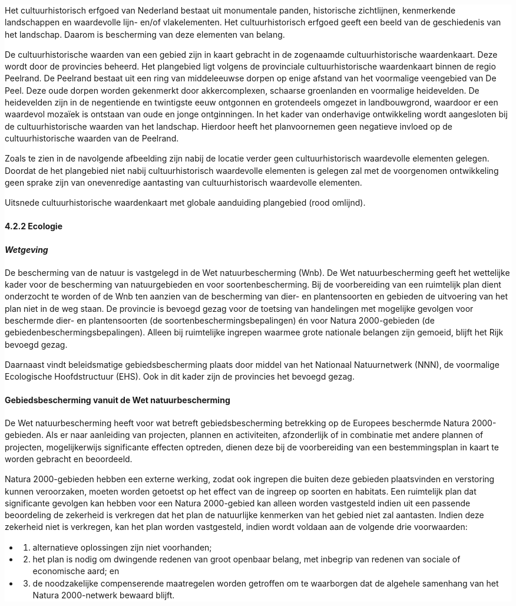 Het cultuurhistorisch erfgoed van Nederland bestaat uit monumentale panden, historische zichtlijnen, kenmerkende landschappen en waardevolle lijn- en/of vlakelementen. Het cultuurhistorisch erfgoed geeft een beeld van de geschiedenis van het landschap. Daarom is bescherming van deze elementen van belang.

De cultuurhistorische waarden van een gebied zijn in kaart gebracht in de zogenaamde cultuurhistorische waardenkaart. Deze wordt door de provincies beheerd. Het plangebied ligt volgens de provinciale cultuurhistorische waardenkaart binnen de regio Peelrand. De Peelrand bestaat uit een ring van middeleeuwse dorpen op enige afstand van het voormalige veengebied van De Peel. Deze oude dorpen worden gekenmerkt door akkercomplexen, schaarse groenlanden en voormalige heidevelden. De heidevelden zijn in de negentiende en twintigste eeuw ontgonnen en grotendeels omgezet in landbouwgrond, waardoor er een waardevol mozaïek is ontstaan van oude en jonge ontginningen. In het kader van onderhavige ontwikkeling wordt aangesloten bij de cultuurhistorische waarden van het landschap. Hierdoor heeft het planvoornemen geen negatieve invloed op de cultuurhistorische waarden van de Peelrand.

Zoals te zien in de navolgende afbeelding zijn nabij de locatie verder geen cultuurhistorisch waardevolle elementen gelegen. Doordat de het plangebied niet nabij cultuurhistorisch waardevolle elementen is gelegen zal met de voorgenomen ontwikkeling geen sprake zijn van onevenredige aantasting van cultuurhistorisch waardevolle elementen.

Uitsnede cultuurhistorische waardenkaart met globale aanduiding plangebied (rood omlijnd).

#### <span id="page-38-0"></span>**4.2.2 Ecologie**

#### *Wetgeving*

De bescherming van de natuur is vastgelegd in de Wet natuurbescherming (Wnb). De Wet natuurbescherming geeft het wettelijke kader voor de bescherming van natuurgebieden en voor soortenbescherming. Bij de voorbereiding van een ruimtelijk plan dient onderzocht te worden of de Wnb ten aanzien van de bescherming van dier- en plantensoorten en gebieden de uitvoering van het plan niet in de weg staan. De provincie is bevoegd gezag voor de toetsing van handelingen met mogelijke gevolgen voor beschermde dier- en plantensoorten (de soortenbeschermingsbepalingen) én voor Natura 2000-gebieden (de gebiedenbeschermingsbepalingen). Alleen bij ruimtelijke ingrepen waarmee grote nationale belangen zijn gemoeid, blijft het Rijk bevoegd gezag.

Daarnaast vindt beleidsmatige gebiedsbescherming plaats door middel van het Nationaal Natuurnetwerk (NNN), de voormalige Ecologische Hoofdstructuur (EHS). Ook in dit kader zijn de provincies het bevoegd gezag.

#### Gebiedsbescherming vanuit de Wet natuurbescherming

De Wet natuurbescherming heeft voor wat betreft gebiedsbescherming betrekking op de Europees beschermde Natura 2000-gebieden. Als er naar aanleiding van projecten, plannen en activiteiten, afzonderlijk of in combinatie met andere plannen of projecten, mogelijkerwijs significante effecten optreden, dienen deze bij de voorbereiding van een bestemmingsplan in kaart te worden gebracht en beoordeeld.

Natura 2000-gebieden hebben een externe werking, zodat ook ingrepen die buiten deze gebieden plaatsvinden en verstoring kunnen veroorzaken, moeten worden getoetst op het effect van de ingreep op soorten en habitats. Een ruimtelijk plan dat significante gevolgen kan hebben voor een Natura 2000-gebied kan alleen worden vastgesteld indien uit een passende beoordeling de zekerheid is verkregen dat het plan de natuurlijke kenmerken van het gebied niet zal aantasten. Indien deze zekerheid niet is verkregen, kan het plan worden vastgesteld, indien wordt voldaan aan de volgende drie voorwaarden:

- 1. alternatieve oplossingen zijn niet voorhanden;
- 2. het plan is nodig om dwingende redenen van groot openbaar belang, met inbegrip van redenen van sociale of economische aard; en
- 3. de noodzakelijke compenserende maatregelen worden getroffen om te waarborgen dat de algehele samenhang van het Natura 2000-netwerk bewaard blijft.
